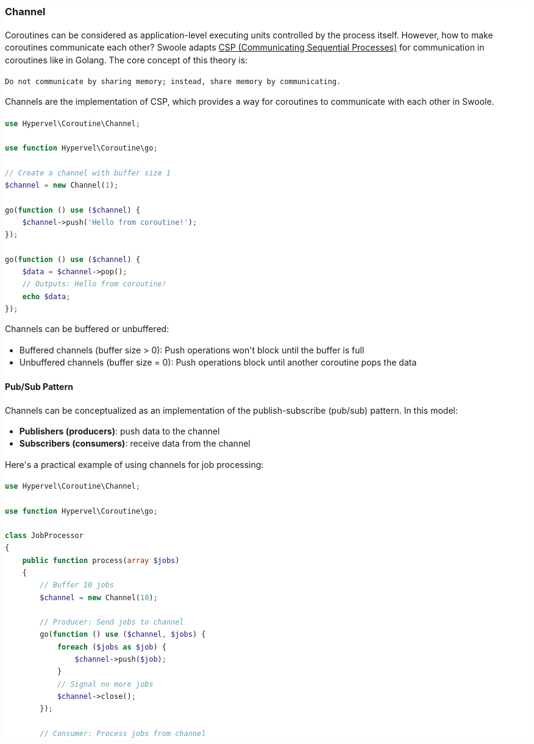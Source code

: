 ### Channel

Coroutines can be considered as application-level executing units controlled by the process itself. However, how to make coroutines communicate each other? Swoole adapts [CSP (Communicating Sequential Processes)](https://en.wikipedia.org/wiki/Communicating_sequential_processes) for communication in coroutines like in Golang. The core concept of this theory is:

`Do not communicate by sharing memory; instead, share memory by communicating.`

Channels are the implementation of CSP, which provides a way for coroutines to communicate with each other in Swoole.

```php
use Hypervel\Coroutine\Channel;

use function Hypervel\Coroutine\go;

// Create a channel with buffer size 1
$channel = new Channel(1);

go(function () use ($channel) {
    $channel->push('Hello from coroutine!');
});

go(function () use ($channel) {
    $data = $channel->pop();
    // Outputs: Hello from coroutine!
    echo $data;
});
```

Channels can be buffered or unbuffered:
* Buffered channels (buffer size > 0): Push operations won't block until the buffer is full
* Unbuffered channels (buffer size = 0): Push operations block until another coroutine pops the data

#### Pub/Sub Pattern

Channels can be conceptualized as an implementation of the publish-subscribe (pub/sub) pattern. In this model:

* **Publishers (producers)**: push data to the channel
* **Subscribers (consumers)**: receive data from the channel

Here's a practical example of using channels for job processing:

```php
use Hypervel\Coroutine\Channel;

use function Hypervel\Coroutine\go;

class JobProcessor
{
    public function process(array $jobs)
    {
        // Buffer 10 jobs
        $channel = new Channel(10);

        // Producer: Send jobs to channel
        go(function () use ($channel, $jobs) {
            foreach ($jobs as $job) {
                $channel->push($job);
            }
            // Signal no more jobs
            $channel->close();
        });

        // Consumer: Process jobs from channel
```